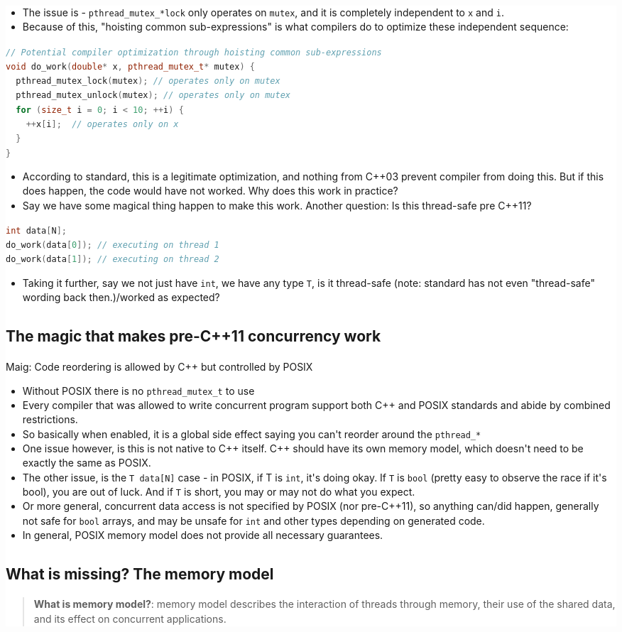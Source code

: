 - The issue is - `pthread_mutex_*lock` only operates on `mutex`, and it is completely independent to `x` and `i`.
- Because of this, "hoisting common sub-expressions" is what compilers do to optimize these independent sequence:

```cpp
// Potential compiler optimization through hoisting common sub-expressions
void do_work(double* x, pthread_mutex_t* mutex) {
  pthread_mutex_lock(mutex); // operates only on mutex
  pthread_mutex_unlock(mutex); // operates only on mutex
  for (size_t i = 0; i < 10; ++i) {
    ++x[i];  // operates only on x
  }
}
```

- According to standard, this is a legitimate optimization, and nothing from C++03 prevent compiler from doing this. But if this does happen, the code would have not worked. Why does this work in practice?
- Say we have some magical thing happen to make this work. Another question: Is this thread-safe pre C++11?

```cpp
int data[N];
do_work(data[0]); // executing on thread 1
do_work(data[1]); // executing on thread 2
```

- Taking it further, say we not just have `int`, we have any type `T`, is it thread-safe (note: standard has not even "thread-safe" wording back then.)/worked as expected?


## The magic that makes pre-C++11 concurrency work

Maig: Code reordering is allowed by C++ but controlled by POSIX

- Without POSIX there is no `pthread_mutex_t` to use
- Every compiler that was allowed to write concurrent program support both C++ and POSIX standards and abide by combined restrictions.
- So basically when enabled, it is a global side effect saying you can't reorder around the `pthread_*`
- One issue however, is this is not native to C++ itself. C++ should have its own memory model, which doesn't need to be exactly the same as POSIX.
- The other issue, is the `T data[N]` case - in POSIX, if T is `int`, it's doing okay. If `T` is `bool` (pretty easy to observe the race if it's bool), you are out of luck. And if `T` is short, you may or may not do what you expect.
- Or more general, concurrent data access is not specified by POSIX (nor pre-C++11), so anything can/did happen, generally not safe for `bool` arrays, and may be unsafe for `int` and other types depending on generated code.
- In general, POSIX memory model does not provide all necessary guarantees.

## What is missing? The memory model

> **What is memory model?**: memory model describes the interaction of threads through memory, their use of the shared data, and its effect on concurrent applications.
